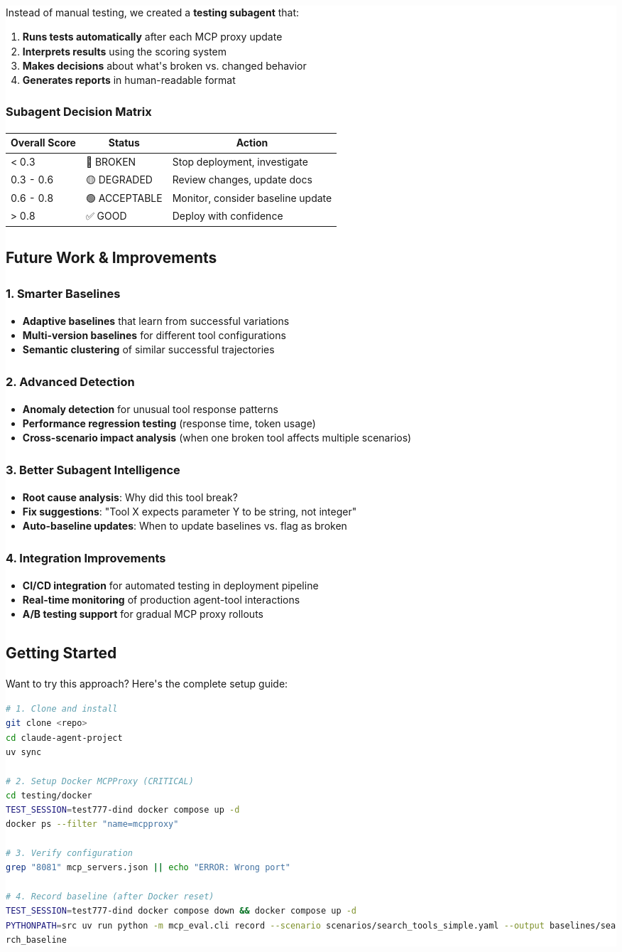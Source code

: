 Instead of manual testing, we created a **testing subagent** that:

1. **Runs tests automatically** after each MCP proxy update
2. **Interprets results** using the scoring system  
3. **Makes decisions** about what's broken vs. changed behavior
4. **Generates reports** in human-readable format

### Subagent Decision Matrix

| Overall Score | Status | Action |
|---------------|--------|---------|
| < 0.3 | 🔴 BROKEN | Stop deployment, investigate |
| 0.3 - 0.6 | 🟡 DEGRADED | Review changes, update docs |
| 0.6 - 0.8 | 🟢 ACCEPTABLE | Monitor, consider baseline update |
| > 0.8 | ✅ GOOD | Deploy with confidence |

## Future Work & Improvements

### 1. Smarter Baselines
- **Adaptive baselines** that learn from successful variations
- **Multi-version baselines** for different tool configurations
- **Semantic clustering** of similar successful trajectories

### 2. Advanced Detection
- **Anomaly detection** for unusual tool response patterns
- **Performance regression testing** (response time, token usage)
- **Cross-scenario impact analysis** (when one broken tool affects multiple scenarios)

### 3. Better Subagent Intelligence
- **Root cause analysis**: Why did this tool break?
- **Fix suggestions**: "Tool X expects parameter Y to be string, not integer"  
- **Auto-baseline updates**: When to update baselines vs. flag as broken

### 4. Integration Improvements
- **CI/CD integration** for automated testing in deployment pipeline
- **Real-time monitoring** of production agent-tool interactions
- **A/B testing support** for gradual MCP proxy rollouts

## Getting Started

Want to try this approach? Here's the complete setup guide:

```bash
# 1. Clone and install
git clone <repo>
cd claude-agent-project  
uv sync

# 2. Setup Docker MCPProxy (CRITICAL)
cd testing/docker
TEST_SESSION=test777-dind docker compose up -d
docker ps --filter "name=mcpproxy"

# 3. Verify configuration
grep "8081" mcp_servers.json || echo "ERROR: Wrong port"

# 4. Record baseline (after Docker reset)
TEST_SESSION=test777-dind docker compose down && docker compose up -d
PYTHONPATH=src uv run python -m mcp_eval.cli record --scenario scenarios/search_tools_simple.yaml --output baselines/search_baseline
```
